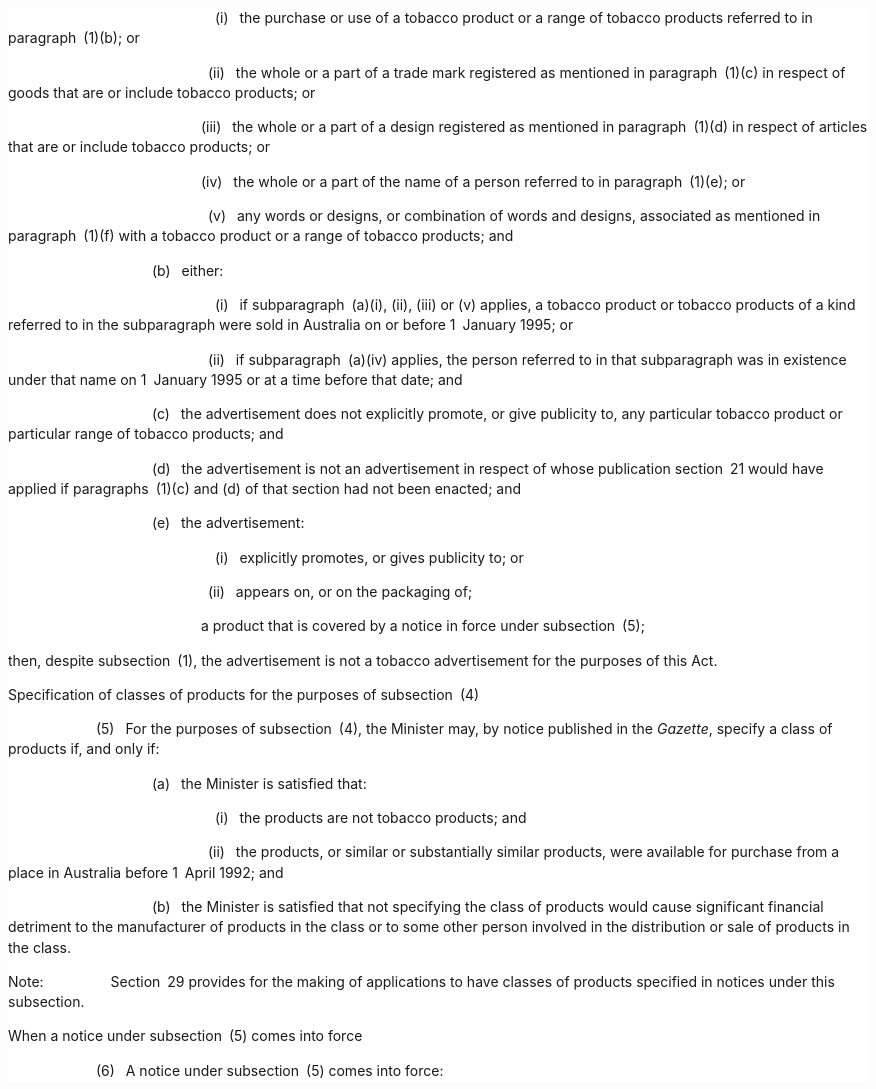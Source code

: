                               (i)  the purchase or use of a tobacco product or a range of tobacco products referred to in paragraph (1)(b); or

                             (ii)  the whole or a part of a trade mark registered as mentioned in paragraph (1)(c) in respect of goods that are or include tobacco products; or

                            (iii)  the whole or a part of a design registered as mentioned in paragraph (1)(d) in respect of articles that are or include tobacco products; or

                            (iv)  the whole or a part of the name of a person referred to in paragraph (1)(e); or

                             (v)  any words or designs, or combination of words and designs, associated as mentioned in paragraph (1)(f) with a tobacco product or a range of tobacco products; and

                     (b)  either:

                              (i)  if subparagraph (a)(i), (ii), (iii) or (v) applies, a tobacco product or tobacco products of a kind referred to in the subparagraph were sold in Australia on or before 1 January 1995; or

                             (ii)  if subparagraph (a)(iv) applies, the person referred to in that subparagraph was in existence under that name on 1 January 1995 or at a time before that date; and

                     (c)  the advertisement does not explicitly promote, or give publicity to, any particular tobacco product or particular range of tobacco products; and

                     (d)  the advertisement is not an advertisement in respect of whose publication section 21 would have applied if paragraphs (1)(c) and (d) of that section had not been enacted; and

                     (e)  the advertisement:

                              (i)  explicitly promotes, or gives publicity to; or

                             (ii)  appears on, or on the packaging of;

                            a product that is covered by a notice in force under subsection (5);

then, despite subsection (1), the advertisement is not a tobacco advertisement for the purposes of this Act.

Specification of classes of products for the purposes of subsection (4)

             (5)  For the purposes of subsection (4), the Minister may, by notice published in the _Gazette_, specify a class of products if, and only if:

                     (a)  the Minister is satisfied that:

                              (i)  the products are not tobacco products; and

                             (ii)  the products, or similar or substantially similar products, were available for purchase from a place in Australia before 1 April 1992; and

                     (b)  the Minister is satisfied that not specifying the class of products would cause significant financial detriment to the manufacturer of products in the class or to some other person involved in the distribution or sale of products in the class.

Note:          Section 29 provides for the making of applications to have classes of products specified in notices under this subsection.

When a notice under subsection (5) comes into force

             (6)  A notice under subsection (5) comes into force:
